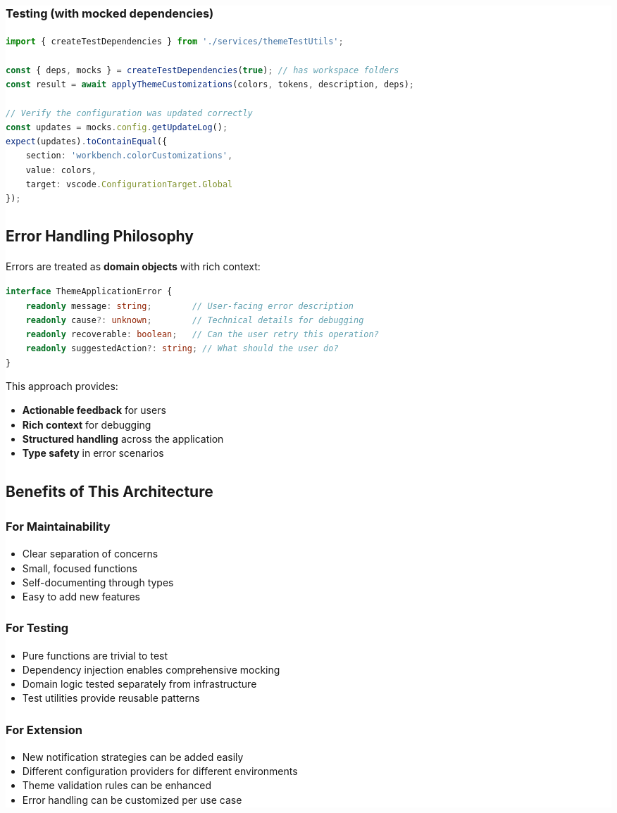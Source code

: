 ### **Testing** (with mocked dependencies)
```typescript
import { createTestDependencies } from './services/themeTestUtils';

const { deps, mocks } = createTestDependencies(true); // has workspace folders
const result = await applyThemeCustomizations(colors, tokens, description, deps);

// Verify the configuration was updated correctly
const updates = mocks.config.getUpdateLog();
expect(updates).toContainEqual({
    section: 'workbench.colorCustomizations',
    value: colors,
    target: vscode.ConfigurationTarget.Global
});
```

## Error Handling Philosophy

Errors are treated as **domain objects** with rich context:

```typescript
interface ThemeApplicationError {
    readonly message: string;        // User-facing error description
    readonly cause?: unknown;        // Technical details for debugging
    readonly recoverable: boolean;   // Can the user retry this operation?
    readonly suggestedAction?: string; // What should the user do?
}
```

This approach provides:
- **Actionable feedback** for users
- **Rich context** for debugging
- **Structured handling** across the application
- **Type safety** in error scenarios

## Benefits of This Architecture

### **For Maintainability**
- Clear separation of concerns
- Small, focused functions
- Self-documenting through types
- Easy to add new features

### **For Testing**
- Pure functions are trivial to test
- Dependency injection enables comprehensive mocking
- Domain logic tested separately from infrastructure
- Test utilities provide reusable patterns

### **For Extension**
- New notification strategies can be added easily
- Different configuration providers for different environments
- Theme validation rules can be enhanced
- Error handling can be customized per use case
